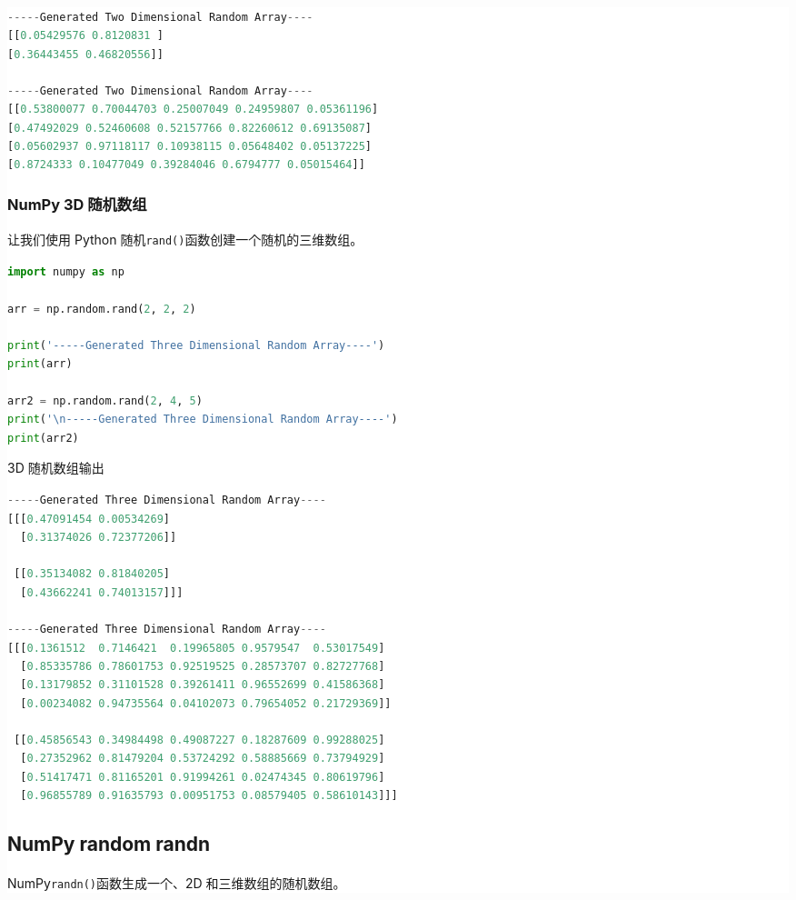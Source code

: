 ```py
-----Generated Two Dimensional Random Array----
[[0.05429576 0.8120831 ]
[0.36443455 0.46820556]]

-----Generated Two Dimensional Random Array----
[[0.53800077 0.70044703 0.25007049 0.24959807 0.05361196]
[0.47492029 0.52460608 0.52157766 0.82260612 0.69135087]
[0.05602937 0.97118117 0.10938115 0.05648402 0.05137225]
[0.8724333 0.10477049 0.39284046 0.6794777 0.05015464]]
```

### NumPy 3D 随机数组

让我们使用 Python 随机`rand()`函数创建一个随机的三维数组。

```py
import numpy as np

arr = np.random.rand(2, 2, 2)

print('-----Generated Three Dimensional Random Array----')
print(arr)

arr2 = np.random.rand(2, 4, 5)
print('\n-----Generated Three Dimensional Random Array----')
print(arr2)
```

3D 随机数组输出

```py
-----Generated Three Dimensional Random Array----
[[[0.47091454 0.00534269]
  [0.31374026 0.72377206]]

 [[0.35134082 0.81840205]
  [0.43662241 0.74013157]]]

-----Generated Three Dimensional Random Array----
[[[0.1361512  0.7146421  0.19965805 0.9579547  0.53017549]
  [0.85335786 0.78601753 0.92519525 0.28573707 0.82727768]
  [0.13179852 0.31101528 0.39261411 0.96552699 0.41586368]
  [0.00234082 0.94735564 0.04102073 0.79654052 0.21729369]]

 [[0.45856543 0.34984498 0.49087227 0.18287609 0.99288025]
  [0.27352962 0.81479204 0.53724292 0.58885669 0.73794929]
  [0.51417471 0.81165201 0.91994261 0.02474345 0.80619796]
  [0.96855789 0.91635793 0.00951753 0.08579405 0.58610143]]]
```

## NumPy random randn

NumPy`randn()`函数生成一个、2D 和三维数组的随机数组。

